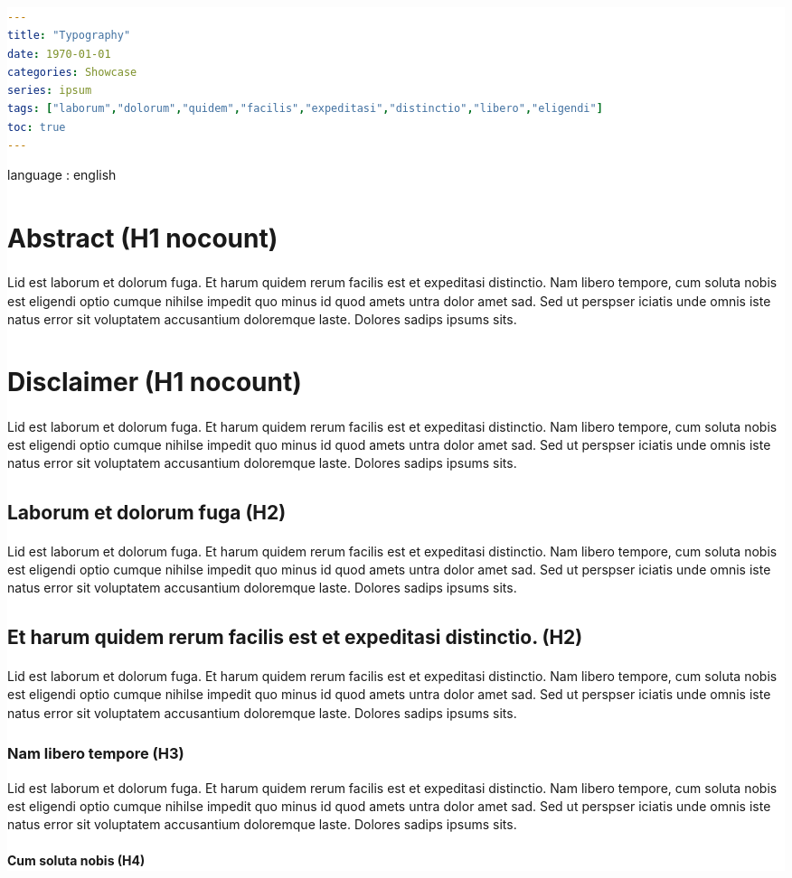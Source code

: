 ```yaml
---
title: "Typography"
date: 1970-01-01
categories: Showcase
series: ipsum
tags: ["laborum","dolorum","quidem","facilis","expeditasi","distinctio","libero","eligendi"]
toc: true
---
```


language : english

# Abstract (H1 nocount)

Lid est laborum et dolorum fuga. Et harum quidem rerum facilis est et expeditasi distinctio. Nam libero tempore, cum soluta nobis est eligendi optio cumque nihilse impedit quo minus id quod amets untra dolor amet sad. Sed ut perspser iciatis unde omnis iste natus error sit voluptatem accusantium doloremque laste. Dolores sadips ipsums sits.

# Disclaimer (H1 nocount)

Lid est laborum et dolorum fuga. Et harum quidem rerum facilis est et expeditasi distinctio. Nam libero tempore, cum soluta nobis est eligendi optio cumque nihilse impedit quo minus id quod amets untra dolor amet sad. Sed ut perspser iciatis unde omnis iste natus error sit voluptatem accusantium doloremque laste. Dolores sadips ipsums sits.

## Laborum et dolorum fuga (H2)

Lid est laborum et dolorum fuga. Et harum quidem rerum facilis est et expeditasi distinctio. Nam libero tempore, cum soluta nobis est eligendi optio cumque nihilse impedit quo minus id quod amets untra dolor amet sad. Sed ut perspser iciatis unde omnis iste natus error sit voluptatem accusantium doloremque laste. Dolores sadips ipsums sits.

## Et harum quidem rerum facilis est et expeditasi distinctio. (H2)

Lid est laborum et dolorum fuga. Et harum quidem rerum facilis est et expeditasi distinctio. Nam libero tempore, cum soluta nobis est eligendi optio cumque nihilse impedit quo minus id quod amets untra dolor amet sad. Sed ut perspser iciatis unde omnis iste natus error sit voluptatem accusantium doloremque laste. Dolores sadips ipsums sits.

### Nam libero tempore (H3)

Lid est laborum et dolorum fuga. Et harum quidem rerum facilis est et expeditasi distinctio. Nam libero tempore, cum soluta nobis est eligendi optio cumque nihilse impedit quo minus id quod amets untra dolor amet sad. Sed ut perspser iciatis unde omnis iste natus error sit voluptatem accusantium doloremque laste. Dolores sadips ipsums sits.

#### Cum soluta nobis (H4)


[^1]: The above quote is excerpted from Rob Pike's [talk](https://www.youtube.com/watch?v=PAAkCSZUG1c) during Gopherfest, November 18, 2015.